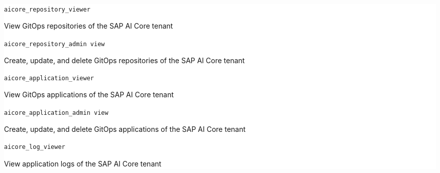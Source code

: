 `aicore_repository_viewer` 

</td>
<td valign="top">

View GitOps repositories of the SAP AI Core tenant

</td>
</tr>
<tr>
<td valign="top">

`aicore_repository_admin view` 

</td>
<td valign="top">

Create, update, and delete GitOps repositories of the SAP AI Core tenant

</td>
</tr>
<tr>
<td valign="top">

`aicore_application_viewer` 

</td>
<td valign="top">

View GitOps applications of the SAP AI Core tenant

</td>
</tr>
<tr>
<td valign="top">

`aicore_application_admin view` 

</td>
<td valign="top">

Create, update, and delete GitOps applications of the SAP AI Core tenant

</td>
</tr>
<tr>
<td valign="top">

`aicore_log_viewer` 

</td>
<td valign="top">

View application logs of the SAP AI Core tenant

</td>
</tr>
<tr>
<td valign="top">
